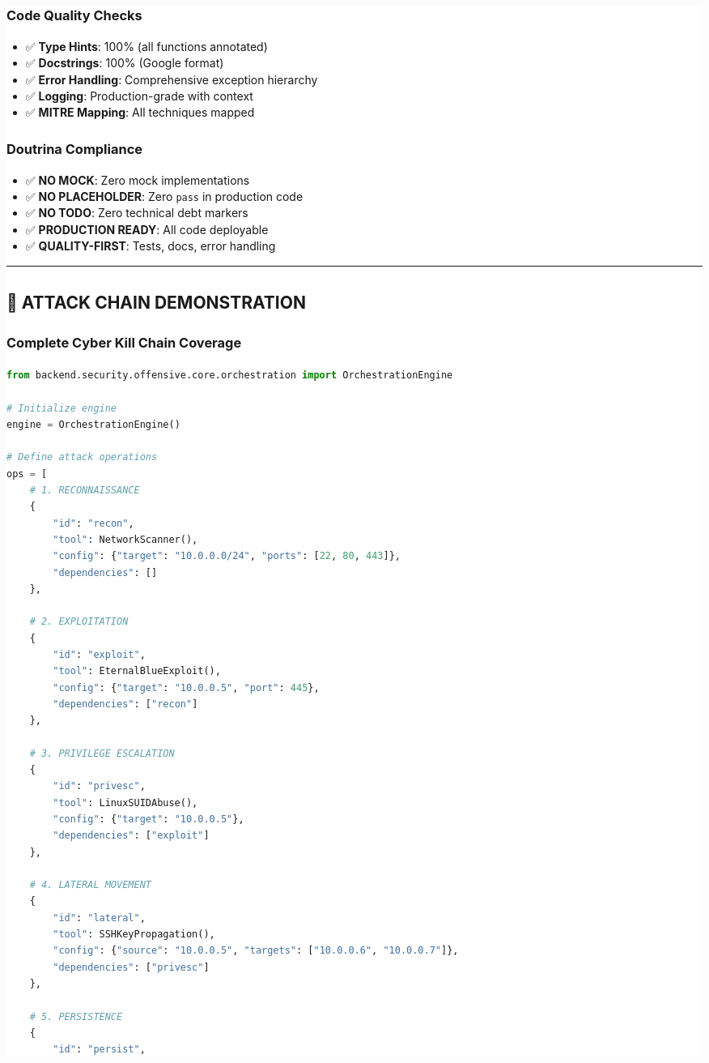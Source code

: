 ### Code Quality Checks
- ✅ **Type Hints**: 100% (all functions annotated)
- ✅ **Docstrings**: 100% (Google format)
- ✅ **Error Handling**: Comprehensive exception hierarchy
- ✅ **Logging**: Production-grade with context
- ✅ **MITRE Mapping**: All techniques mapped

### Doutrina Compliance
- ✅ **NO MOCK**: Zero mock implementations
- ✅ **NO PLACEHOLDER**: Zero `pass` in production code
- ✅ **NO TODO**: Zero technical debt markers
- ✅ **PRODUCTION READY**: All code deployable
- ✅ **QUALITY-FIRST**: Tests, docs, error handling

---

## 🎯 ATTACK CHAIN DEMONSTRATION

### Complete Cyber Kill Chain Coverage
```python
from backend.security.offensive.core.orchestration import OrchestrationEngine

# Initialize engine
engine = OrchestrationEngine()

# Define attack operations
ops = [
    # 1. RECONNAISSANCE
    {
        "id": "recon",
        "tool": NetworkScanner(),
        "config": {"target": "10.0.0.0/24", "ports": [22, 80, 443]},
        "dependencies": []
    },
    
    # 2. EXPLOITATION
    {
        "id": "exploit",
        "tool": EternalBlueExploit(),
        "config": {"target": "10.0.0.5", "port": 445},
        "dependencies": ["recon"]
    },
    
    # 3. PRIVILEGE ESCALATION
    {
        "id": "privesc",
        "tool": LinuxSUIDAbuse(),
        "config": {"target": "10.0.0.5"},
        "dependencies": ["exploit"]
    },
    
    # 4. LATERAL MOVEMENT
    {
        "id": "lateral",
        "tool": SSHKeyPropagation(),
        "config": {"source": "10.0.0.5", "targets": ["10.0.0.6", "10.0.0.7"]},
        "dependencies": ["privesc"]
    },
    
    # 5. PERSISTENCE
    {
        "id": "persist",
```